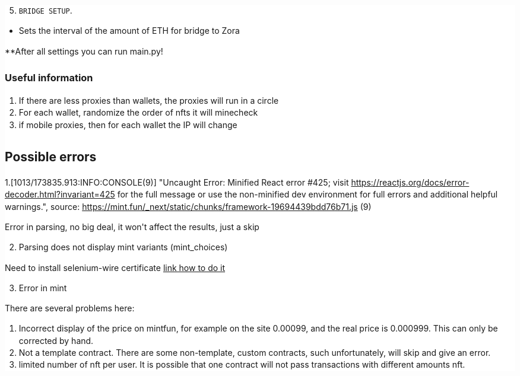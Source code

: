 5. `BRIDGE SETUP`.
* Sets the interval of the amount of ETH for bridge to Zora

**After all settings you can run main.py!

### Useful information
1. If there are less proxies than wallets, the proxies will run in a circle
2. For each wallet, randomize the order of nfts it will minecheck
3. if mobile proxies, then for each wallet the IP will change

## Possible errors
1.[1013/173835.913:INFO:CONSOLE(9)] "Uncaught Error: Minified React error #425; visit https://reactjs.org/docs/error-decoder.html?invariant=425 for the full message or use the non-minified dev environment for full errors and additional helpful warnings.", source: https://mint.fun/_next/static/chunks/framework-19694439bdd76b71.js (9)

Error in parsing, no big deal, it won't affect the results, just a skip

2. Parsing does not display mint variants (mint_choices) 

Need to install selenium-wire certificate [link how to do it](https://stackoverflow.com/questions/72201652/selenium-wire-your-connection-is-not-secure)

3. Error in mint

There are several problems here:
1. Incorrect display of the price on mintfun, for example on the site 0.00099, and the real price is 0.000999. This can only be corrected by hand.
2. Not a template contract. There are some non-template, custom contracts, such unfortunately, will skip and give an error.
3. limited number of nft per user. It is possible that one contract will not pass transactions with different amounts nft.
